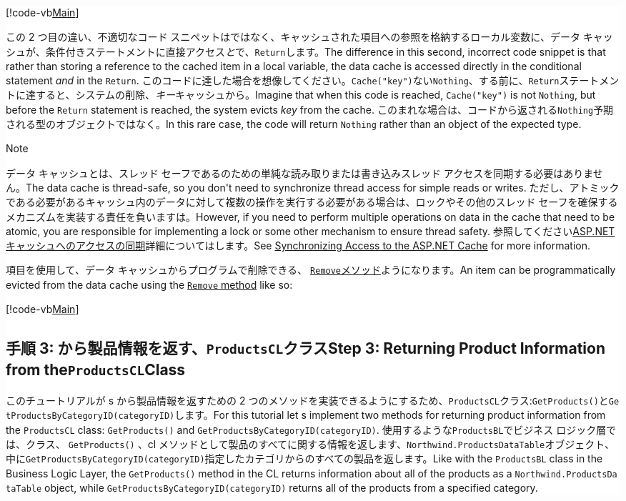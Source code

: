 
[!code-vb[Main](caching-data-in-the-architecture-vb/samples/sample3.vb)]

<span data-ttu-id="0f1d3-158">この 2 つ目の違い、不適切なコード スニペットはではなく、キャッシュされた項目への参照を格納するローカル変数に、データ キャッシュが、条件付きステートメントに直接アクセス*と*で、`Return`します。</span><span class="sxs-lookup"><span data-stu-id="0f1d3-158">The difference in this second, incorrect code snippet is that rather than storing a reference to the cached item in a local variable, the data cache is accessed directly in the conditional statement *and* in the `Return`.</span></span> <span data-ttu-id="0f1d3-159">このコードに達した場合を想像してください。`Cache("key")`ない`Nothing`、する前に、`Return`ステートメントに達すると、システムの削除、*キー*キャッシュから。</span><span class="sxs-lookup"><span data-stu-id="0f1d3-159">Imagine that when this code is reached, `Cache("key")` is not `Nothing`, but before the `Return` statement is reached, the system evicts *key* from the cache.</span></span> <span data-ttu-id="0f1d3-160">このまれな場合は、コードから返される`Nothing`予期される型のオブジェクトではなく。</span><span class="sxs-lookup"><span data-stu-id="0f1d3-160">In this rare case, the code will return `Nothing` rather than an object of the expected type.</span></span>

> [!NOTE]
> <span data-ttu-id="0f1d3-161">データ キャッシュとは、スレッド セーフであるのための単純な読み取りまたは書き込みスレッド アクセスを同期する必要はありません。</span><span class="sxs-lookup"><span data-stu-id="0f1d3-161">The data cache is thread-safe, so you don't need to synchronize thread access for simple reads or writes.</span></span> <span data-ttu-id="0f1d3-162">ただし、アトミックである必要があるキャッシュ内のデータに対して複数の操作を実行する必要がある場合は、ロックやその他のスレッド セーフを確保するメカニズムを実装する責任を負いますは。</span><span class="sxs-lookup"><span data-stu-id="0f1d3-162">However, if you need to perform multiple operations on data in the cache that need to be atomic, you are responsible for implementing a lock or some other mechanism to ensure thread safety.</span></span> <span data-ttu-id="0f1d3-163">参照してください[ASP.NET キャッシュへのアクセスの同期](http://www.ddj.com/184406369)詳細についてはします。</span><span class="sxs-lookup"><span data-stu-id="0f1d3-163">See [Synchronizing Access to the ASP.NET Cache](http://www.ddj.com/184406369) for more information.</span></span>


<span data-ttu-id="0f1d3-164">項目を使用して、データ キャッシュからプログラムで削除できる、 [ `Remove`メソッド](https://msdn.microsoft.com/library/system.web.caching.cache.remove.aspx)ようになります。</span><span class="sxs-lookup"><span data-stu-id="0f1d3-164">An item can be programmatically evicted from the data cache using the [`Remove` method](https://msdn.microsoft.com/library/system.web.caching.cache.remove.aspx) like so:</span></span>


[!code-vb[Main](caching-data-in-the-architecture-vb/samples/sample4.vb)]

## <a name="step-3-returning-product-information-from-theproductsclclass"></a><span data-ttu-id="0f1d3-165">手順 3: から製品情報を返す、`ProductsCL`クラス</span><span class="sxs-lookup"><span data-stu-id="0f1d3-165">Step 3: Returning Product Information from the`ProductsCL`Class</span></span>

<span data-ttu-id="0f1d3-166">このチュートリアルが s から製品情報を返すための 2 つのメソッドを実装できるようにするため、`ProductsCL`クラス:`GetProducts()`と`GetProductsByCategoryID(categoryID)`します。</span><span class="sxs-lookup"><span data-stu-id="0f1d3-166">For this tutorial let s implement two methods for returning product information from the `ProductsCL` class: `GetProducts()` and `GetProductsByCategoryID(categoryID)`.</span></span> <span data-ttu-id="0f1d3-167">使用するような`ProductsBL`でビジネス ロジック層では、クラス、 `GetProducts()` 、cl メソッドとして製品のすべてに関する情報を返します、`Northwind.ProductsDataTable`オブジェクト、中に`GetProductsByCategoryID(categoryID)`指定したカテゴリからのすべての製品を返します。</span><span class="sxs-lookup"><span data-stu-id="0f1d3-167">Like with the `ProductsBL` class in the Business Logic Layer, the `GetProducts()` method in the CL returns information about all of the products as a `Northwind.ProductsDataTable` object, while `GetProductsByCategoryID(categoryID)` returns all of the products from a specified category.</span></span>
